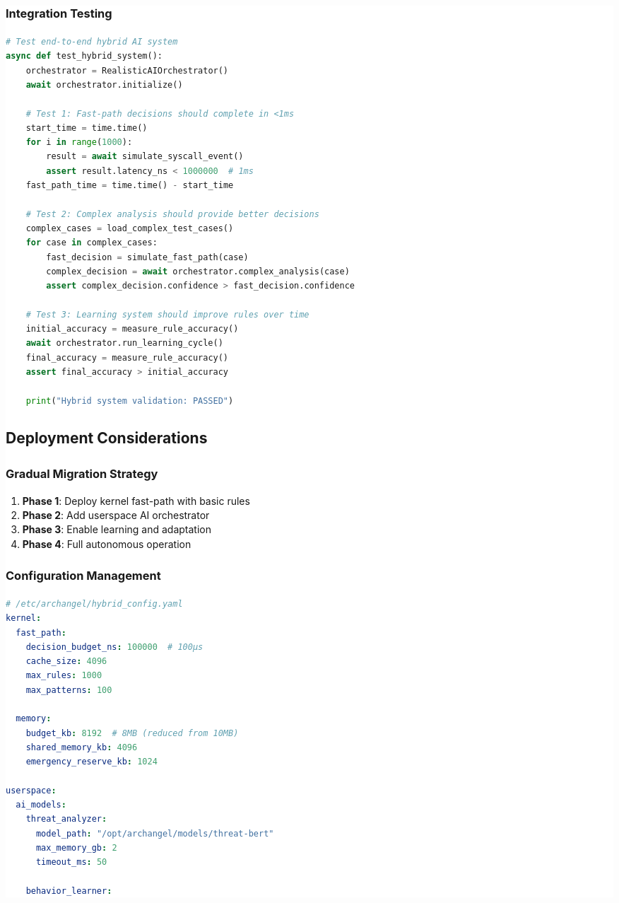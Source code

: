 ### Integration Testing

```python
# Test end-to-end hybrid AI system
async def test_hybrid_system():
    orchestrator = RealisticAIOrchestrator()
    await orchestrator.initialize()
    
    # Test 1: Fast-path decisions should complete in <1ms
    start_time = time.time()
    for i in range(1000):
        result = await simulate_syscall_event()
        assert result.latency_ns < 1000000  # 1ms
    fast_path_time = time.time() - start_time
    
    # Test 2: Complex analysis should provide better decisions
    complex_cases = load_complex_test_cases()
    for case in complex_cases:
        fast_decision = simulate_fast_path(case)
        complex_decision = await orchestrator.complex_analysis(case)
        assert complex_decision.confidence > fast_decision.confidence
    
    # Test 3: Learning system should improve rules over time
    initial_accuracy = measure_rule_accuracy()
    await orchestrator.run_learning_cycle()
    final_accuracy = measure_rule_accuracy()
    assert final_accuracy > initial_accuracy
    
    print("Hybrid system validation: PASSED")
```

## Deployment Considerations

### Gradual Migration Strategy

1. **Phase 1**: Deploy kernel fast-path with basic rules
2. **Phase 2**: Add userspace AI orchestrator
3. **Phase 3**: Enable learning and adaptation
4. **Phase 4**: Full autonomous operation

### Configuration Management

```yaml
# /etc/archangel/hybrid_config.yaml
kernel:
  fast_path:
    decision_budget_ns: 100000  # 100μs
    cache_size: 4096
    max_rules: 1000
    max_patterns: 100
  
  memory:
    budget_kb: 8192  # 8MB (reduced from 10MB)
    shared_memory_kb: 4096
    emergency_reserve_kb: 1024

userspace:
  ai_models:
    threat_analyzer:
      model_path: "/opt/archangel/models/threat-bert"
      max_memory_gb: 2
      timeout_ms: 50
    
    behavior_learner:
```